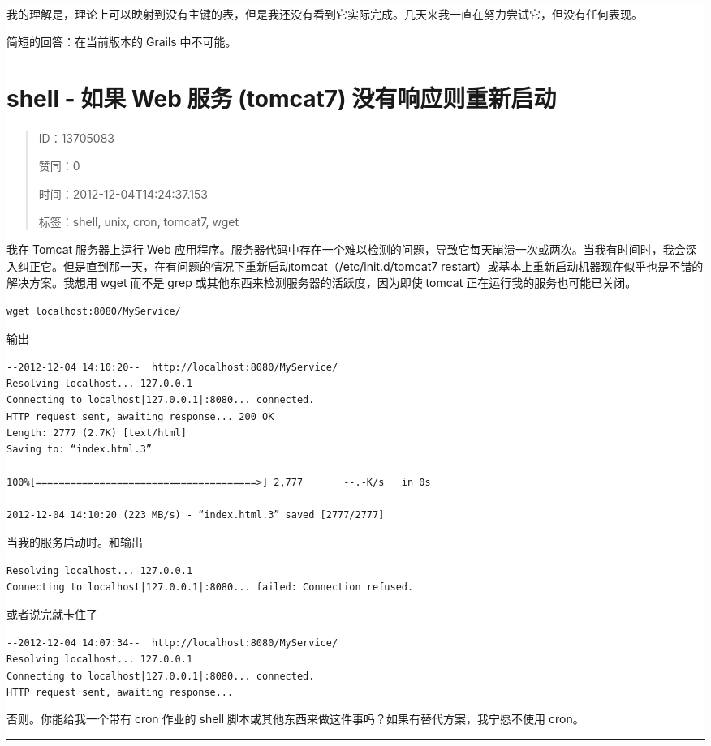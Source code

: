 我的理解是，理论上可以映射到没有主键的表，但是我还没有看到它实际完成。几天来我一直在努力尝试它，但没有任何表现。

简短的回答：在当前版本的 Grails 中不可能。

# shell - 如果 Web 服务 (tomcat7) 没有响应则重新启动

> ID：13705083
> 
> 赞同：0
> 
> 时间：2012-12-04T14:24:37.153
> 
> 标签：shell, unix, cron, tomcat7, wget

我在 Tomcat 服务器上运行 Web 应用程序。服务器代码中存在一个难以检测的问题，导致它每天崩溃一次或两次。当我有时间时，我会深入纠正它。但是直到那一天，在有问题的情况下重新启动tomcat（/etc/init.d/tomcat7 restart）或基本上重新启动机器现在似乎也是不错的解决方案。我想用 wget 而不是 grep 或其他东西来检测服务器的活跃度，因为即使 tomcat 正在运行我的服务也可能已关闭。

```
wget localhost:8080/MyService/ 
```

输出

```
--2012-12-04 14:10:20--  http://localhost:8080/MyService/
Resolving localhost... 127.0.0.1
Connecting to localhost|127.0.0.1|:8080... connected.
HTTP request sent, awaiting response... 200 OK
Length: 2777 (2.7K) [text/html]
Saving to: “index.html.3”

100%[======================================>] 2,777       --.-K/s   in 0s

2012-12-04 14:10:20 (223 MB/s) - “index.html.3” saved [2777/2777] 
```

当我的服务启动时。和输出

```
Resolving localhost... 127.0.0.1
Connecting to localhost|127.0.0.1|:8080... failed: Connection refused. 
```

或者说完就卡住了

```
--2012-12-04 14:07:34--  http://localhost:8080/MyService/
Resolving localhost... 127.0.0.1
Connecting to localhost|127.0.0.1|:8080... connected.
HTTP request sent, awaiting response... 
```

否则。你能给我一个带有 cron 作业的 shell 脚本或其他东西来做这件事吗？如果有替代方案，我宁愿不使用 cron。

* * *
